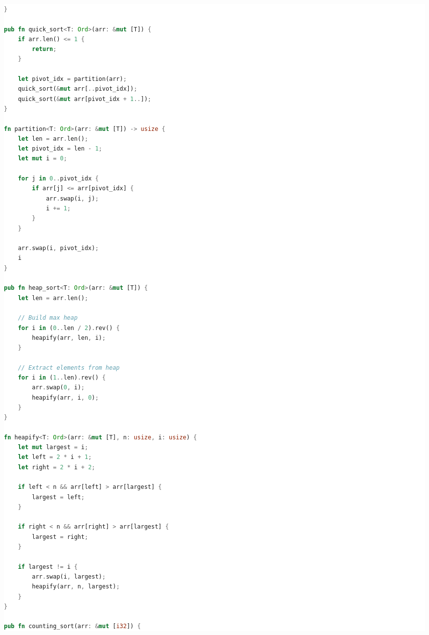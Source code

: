 ```rust
}

pub fn quick_sort<T: Ord>(arr: &mut [T]) {
    if arr.len() <= 1 {
        return;
    }
    
    let pivot_idx = partition(arr);
    quick_sort(&mut arr[..pivot_idx]);
    quick_sort(&mut arr[pivot_idx + 1..]);
}

fn partition<T: Ord>(arr: &mut [T]) -> usize {
    let len = arr.len();
    let pivot_idx = len - 1;
    let mut i = 0;
    
    for j in 0..pivot_idx {
        if arr[j] <= arr[pivot_idx] {
            arr.swap(i, j);
            i += 1;
        }
    }
    
    arr.swap(i, pivot_idx);
    i
}

pub fn heap_sort<T: Ord>(arr: &mut [T]) {
    let len = arr.len();
    
    // Build max heap
    for i in (0..len / 2).rev() {
        heapify(arr, len, i);
    }
    
    // Extract elements from heap
    for i in (1..len).rev() {
        arr.swap(0, i);
        heapify(arr, i, 0);
    }
}

fn heapify<T: Ord>(arr: &mut [T], n: usize, i: usize) {
    let mut largest = i;
    let left = 2 * i + 1;
    let right = 2 * i + 2;
    
    if left < n && arr[left] > arr[largest] {
        largest = left;
    }
    
    if right < n && arr[right] > arr[largest] {
        largest = right;
    }
    
    if largest != i {
        arr.swap(i, largest);
        heapify(arr, n, largest);
    }
}

pub fn counting_sort(arr: &mut [i32]) {
```